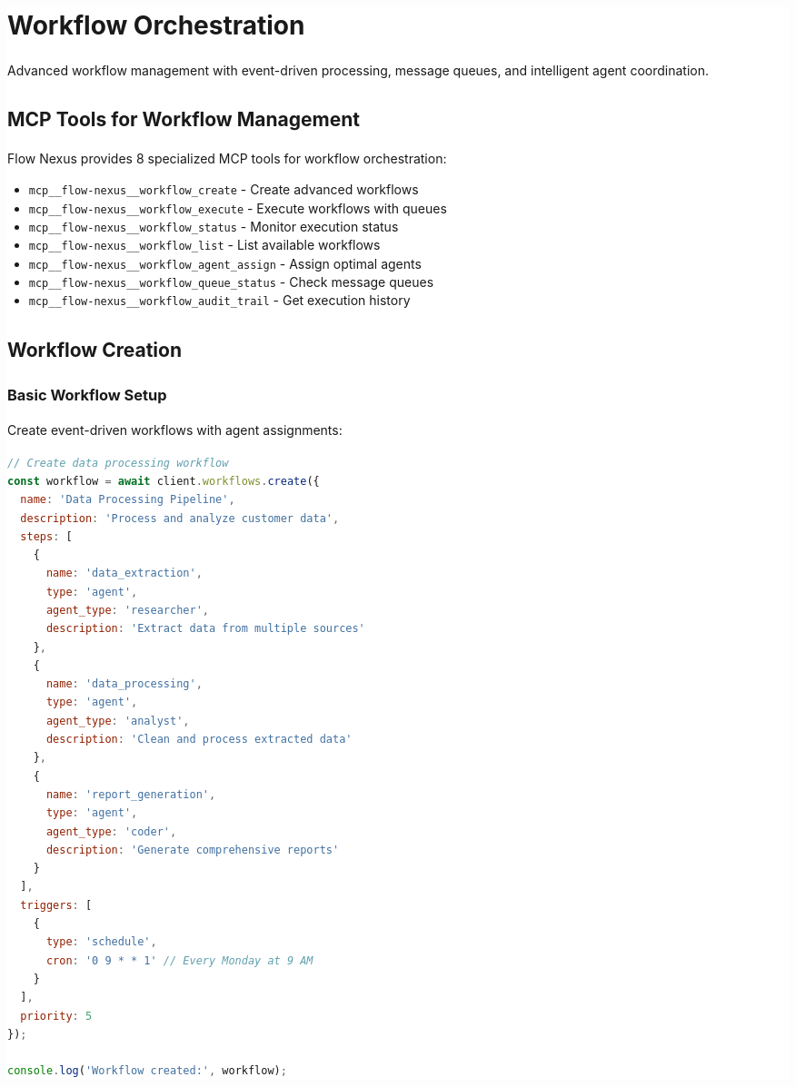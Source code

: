 # Workflow Orchestration

Advanced workflow management with event-driven processing, message queues, and intelligent agent coordination.

## MCP Tools for Workflow Management

Flow Nexus provides 8 specialized MCP tools for workflow orchestration:

- `mcp__flow-nexus__workflow_create` - Create advanced workflows
- `mcp__flow-nexus__workflow_execute` - Execute workflows with queues
- `mcp__flow-nexus__workflow_status` - Monitor execution status
- `mcp__flow-nexus__workflow_list` - List available workflows
- `mcp__flow-nexus__workflow_agent_assign` - Assign optimal agents
- `mcp__flow-nexus__workflow_queue_status` - Check message queues
- `mcp__flow-nexus__workflow_audit_trail` - Get execution history

## Workflow Creation

### Basic Workflow Setup

Create event-driven workflows with agent assignments:

```javascript
// Create data processing workflow
const workflow = await client.workflows.create({
  name: 'Data Processing Pipeline',
  description: 'Process and analyze customer data',
  steps: [
    {
      name: 'data_extraction',
      type: 'agent',
      agent_type: 'researcher',
      description: 'Extract data from multiple sources'
    },
    {
      name: 'data_processing', 
      type: 'agent',
      agent_type: 'analyst',
      description: 'Clean and process extracted data'
    },
    {
      name: 'report_generation',
      type: 'agent',
      agent_type: 'coder',
      description: 'Generate comprehensive reports'
    }
  ],
  triggers: [
    {
      type: 'schedule',
      cron: '0 9 * * 1' // Every Monday at 9 AM
    }
  ],
  priority: 5
});

console.log('Workflow created:', workflow);
```
